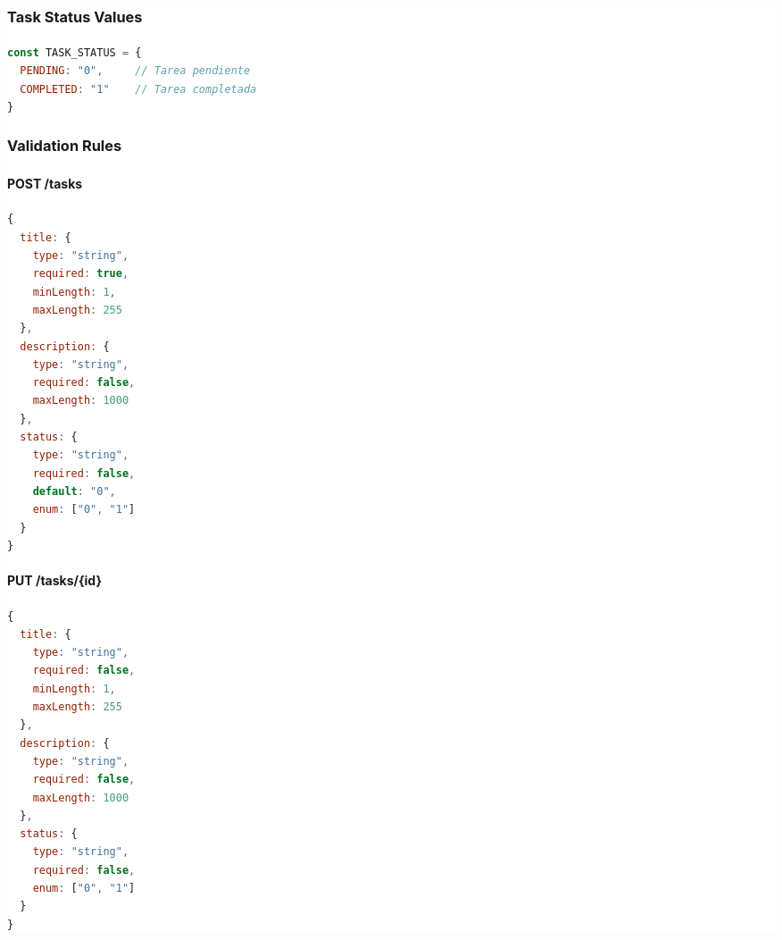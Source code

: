 ### Task Status Values

```javascript
const TASK_STATUS = {
  PENDING: "0",     // Tarea pendiente
  COMPLETED: "1"    // Tarea completada
}
```

### Validation Rules

#### POST /tasks
```javascript
{
  title: {
    type: "string",
    required: true,
    minLength: 1,
    maxLength: 255
  },
  description: {
    type: "string",
    required: false,
    maxLength: 1000
  },
  status: {
    type: "string",
    required: false,
    default: "0",
    enum: ["0", "1"]
  }
}
```

#### PUT /tasks/{id}
```javascript
{
  title: {
    type: "string",
    required: false,
    minLength: 1,
    maxLength: 255
  },
  description: {
    type: "string",
    required: false,
    maxLength: 1000
  },
  status: {
    type: "string",
    required: false,
    enum: ["0", "1"]
  }
}
```
